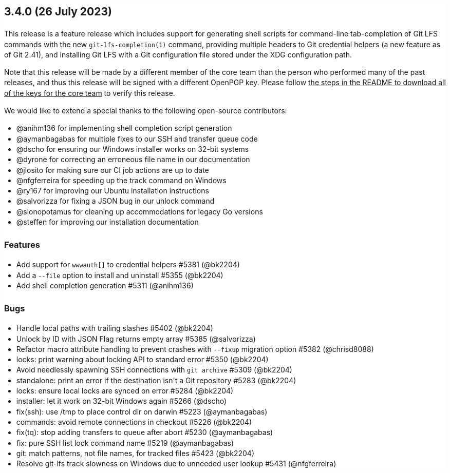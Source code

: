 
## 3.4.0 (26 July 2023)

This release is a feature release which includes support for generating
shell scripts for command-line tab-completion of Git LFS commands with
the new `git-lfs-completion(1)` command, providing multiple headers to Git
credential helpers (a new feature as of Git 2.41), and installing Git LFS
with a Git configuration file stored under the XDG configuration path.

Note that this release will be made by a different member of the core
team than the person who performed many of the past releases, and thus
this release will be signed with a different OpenPGP key.  Please follow
[the steps in the README to download all of the keys for the core
team](https://github.com/git-lfs/git-lfs#verifying-releases) to verify
this release.

We would like to extend a special thanks to the following open-source
contributors:

* @anihm136 for implementing shell completion script generation
* @aymanbagabas for multiple fixes to our SSH and transfer queue code
* @dscho for ensuring our Windows installer works on 32-bit systems
* @dyrone for correcting an erroneous file name in our documentation
* @jlosito for making sure our CI job actions are up to date
* @nfgferreira for speeding up the track command on Windows
* @ry167 for improving our Ubuntu installation instructions
* @salvorizza for fixing a JSON bug in our unlock command
* @slonopotamus for cleaning up accommodations for legacy Go versions
* @steffen for improving our installation documentation

### Features

* Add support for `wwwauth[]` to credential helpers #5381 (@bk2204)
* Add a `--file` option to install and uninstall #5355 (@bk2204)
* Add shell completion generation #5311 (@anihm136)

### Bugs

* Handle local paths with trailing slashes #5402 (@bk2204)
* Unlock by ID with JSON Flag returns empty array #5385 (@salvorizza)
* Refactor macro attribute handling to prevent crashes with `--fixup` migration option #5382 (@chrisd8088)
* locks: print warning about locking API to standard error #5350 (@bk2204)
* Avoid needlessly spawning SSH connections with `git archive` #5309 (@bk2204)
* standalone: print an error if the destination isn't a Git repository #5283 (@bk2204)
* locks: ensure local locks are synced on error #5284 (@bk2204)
* installer: let it work on 32-bit Windows again #5266 (@dscho)
* fix(ssh): use /tmp to place control dir on darwin #5223 (@aymanbagabas)
* commands: avoid remote connections in checkout #5226 (@bk2204)
* fix(tq): stop adding transfers to queue after abort #5230 (@aymanbagabas)
* fix: pure SSH list lock command name #5219 (@aymanbagabas)
* git: match patterns, not file names, for tracked files #5423 (@bk2204)
* Resolve git-lfs track slowness on Windows due to unneeded user lookup #5431 (@nfgferreira)
